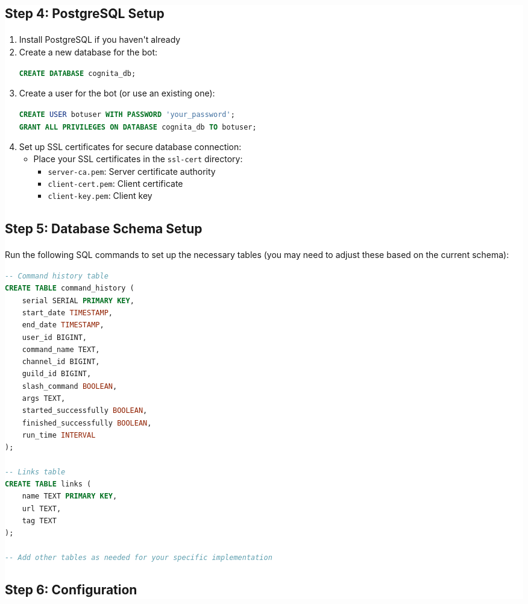 ## Step 4: PostgreSQL Setup

1. Install PostgreSQL if you haven't already
2. Create a new database for the bot:
   ```sql
   CREATE DATABASE cognita_db;
   ```
3. Create a user for the bot (or use an existing one):
   ```sql
   CREATE USER botuser WITH PASSWORD 'your_password';
   GRANT ALL PRIVILEGES ON DATABASE cognita_db TO botuser;
   ```
4. Set up SSL certificates for secure database connection:
   - Place your SSL certificates in the `ssl-cert` directory:
     - `server-ca.pem`: Server certificate authority
     - `client-cert.pem`: Client certificate
     - `client-key.pem`: Client key

## Step 5: Database Schema Setup

Run the following SQL commands to set up the necessary tables (you may need to adjust these based on the current schema):

```sql
-- Command history table
CREATE TABLE command_history (
    serial SERIAL PRIMARY KEY,
    start_date TIMESTAMP,
    end_date TIMESTAMP,
    user_id BIGINT,
    command_name TEXT,
    channel_id BIGINT,
    guild_id BIGINT,
    slash_command BOOLEAN,
    args TEXT,
    started_successfully BOOLEAN,
    finished_successfully BOOLEAN,
    run_time INTERVAL
);

-- Links table
CREATE TABLE links (
    name TEXT PRIMARY KEY,
    url TEXT,
    tag TEXT
);

-- Add other tables as needed for your specific implementation
```

## Step 6: Configuration

